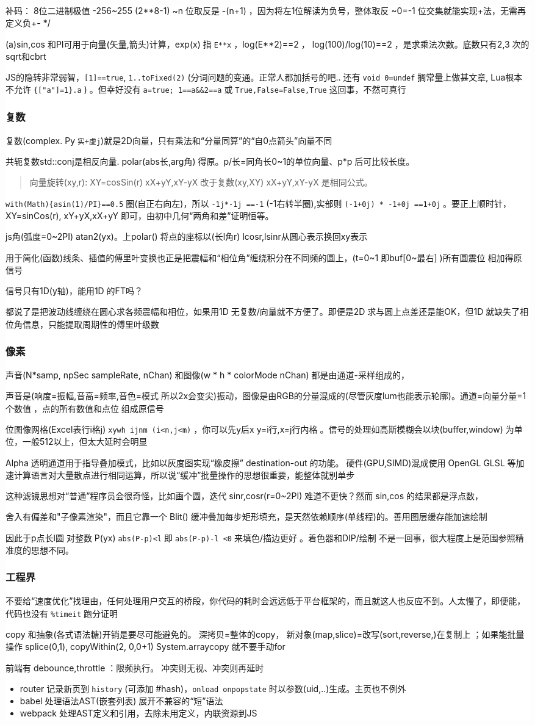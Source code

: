 补码： 8位二进制极值 -256~255 (2**8-1)    ~n 位取反是 -(n+1) ，因为将左1位解读为负号，整体取反 ~0=-1 位交集就能实现+法，无需再定义负+- */

(a)sin,cos 和PI可用于向量(矢量,箭头)计算，exp(x) 指 `E**x` ，log(E**2)==2 ， log(100)/log(10)==2 ，是求乘法次数。底数只有2,3 次的 sqrt和cbrt

JS的隐转非常弱智，`[1]==true`,  `1..toFixed(2)` (分词问题的变通。正常人都加括号的吧.. 还有 `void 0=undef` 搁常量上做甚文章, Lua根本不允许 `{["a"]=1}.a` ) 。但幸好没有 `a=true; 1==a&&2==a` 或 `True,False=False,True` 这回事，不然可真行

### 复数

复数(complex. Py `实+虚j`)就是2D向量，只有乘法和“分量同算”的“自0点箭头”向量不同

共轭复数std::conj是相反向量. polar(abs长,arg角) 得原。p/长=同角长0~1的单位向量、p*p 后可比较长度。

>向量旋转(xy,r): XY=cosSin(r)  xX+yY,xY-yX 改于复数(xy,XY) xX+yY,xY-yX 是相同公式。

`with(Math){asin(1)/PI}==0.5` 圈(自正右向左)，所以 `-1j*-1j ==-1` (-1右转半圈),实部则 `(-1+0j) * -1+0j ==1+0j` 。要正上顺时针，XY=sinCos(r), xY+yX,xX+yY 即可，由初中几何“两角和差”证明恒等。

js角(弧度=0~2PI) atan2(yx)。上polar() 将点的座标以(长l角r) lcosr,lsinr从圆心表示换回xy表示

用于简化(函数)线条、插值的傅里叶变换也正是把震幅和“相位角”缠绕积分在不同频的圆上，(t=0~1 即buf[0~最右] )所有圆震位 相加得原信号

信号只有1D(y轴)，能用1D 的FT吗？

都说了是把波动线缠绕在圆心求各频震幅和相位，如果用1D 无复数/向量就不方便了。即便是2D 求与圆上点差还是能OK，但1D 就缺失了相位角信息，只能提取周期性的傅里叶级数

### 像素

声音(N*samp, npSec sampleRate, nChan) 和图像(w * h * colorMode nChan) 都是由通道-采样组成的，

声音是(响度=振幅,音高=频率,音色=模式 所以2x会变尖)振动，图像是由RGB的分量混成的(尽管灰度lum也能表示轮廓)。通道=向量分量=1个数值 ，点的所有数值和点位 组成原信号

位图像网格(Excel表行i格j) `xywh ijnm (i<n,j<m)` ，你可以先y后x  y=i行,x=j行内格 。信号的处理如高斯模糊会以块(buffer,window) 为单位，一般512以上，但太大延时会明显

Alpha 透明通道用于指导叠加模式，比如以灰度图实现“橡皮擦” destination-out 的功能。 硬件(GPU,SIMD)混成使用 OpenGL GLSL 等加速计算语言对大量散点进行相同运算，所以说“缓冲”批量操作的思想很重要，能整体就别单步

这种滤镜思想对“普通”程序员会很奇怪，比如画个圆，迭代 sinr,cosr(r=0~2PI) 难道不更快？然而 sin,cos 的结果都是浮点数，

舍入有偏差和"子像素渲染"，而且它靠一个 Blit() 缓冲叠加每步矩形填充，是天然依赖顺序(单线程)的。善用图层缓存能加速绘制

因此于p点长l圆 对整数 P(yx) `abs(P-p)<l` 即 `abs(P-p)-l <0` 来填色/描边更好 。着色器和DIP/绘制 不是一回事，很大程度上是范围参照精准度的思想不同。

### 工程界

不要给“速度优化”找理由，任何处理用户交互的桥段，你代码的耗时会远远低于平台框架的，而且就这人也反应不到。人太慢了，即便能，代码也没有 `%timeit` 跑分证明

copy 和抽象(各式语法糖)开销是要尽可能避免的。 深拷贝=整体的copy， 新对象(map,slice)=改写(sort,reverse,)在复制上 ；如果能批量操作 splice(0,1), copyWithin(2, 0,0+1) System.arraycopy 就不要手动for

前端有 debounce,throttle ：限频执行。 冲突则无视、冲突则再延时

+ router 记录新页到 `history` (可添加 #hash)，`onload onpopstate` 时以参数(uid,..)生成。主页也不例外
+ babel 处理语法AST(嵌套列表) 展开不兼容的“短”语法
+ webpack 处理AST定义和引用，去除未用定义，内联资源到JS
